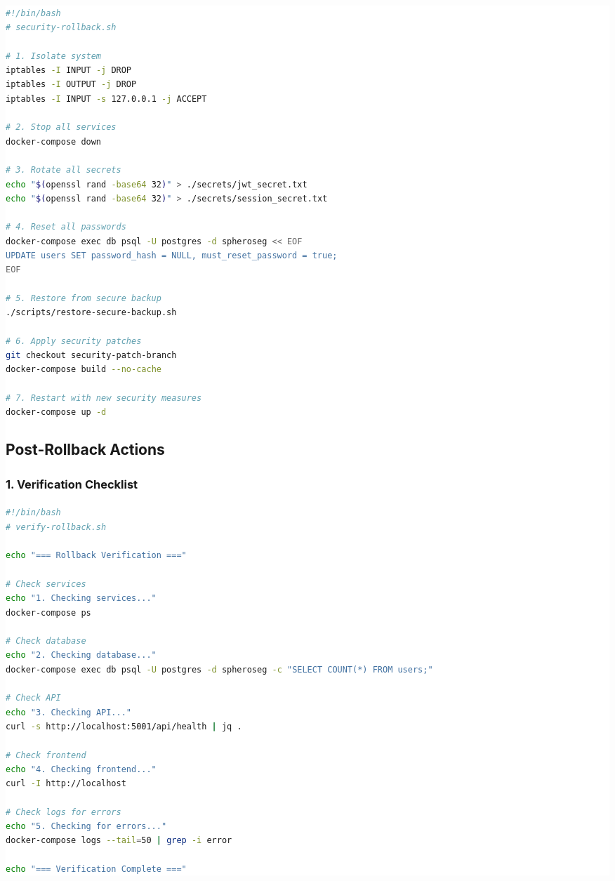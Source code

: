 ```bash
#!/bin/bash
# security-rollback.sh

# 1. Isolate system
iptables -I INPUT -j DROP
iptables -I OUTPUT -j DROP
iptables -I INPUT -s 127.0.0.1 -j ACCEPT

# 2. Stop all services
docker-compose down

# 3. Rotate all secrets
echo "$(openssl rand -base64 32)" > ./secrets/jwt_secret.txt
echo "$(openssl rand -base64 32)" > ./secrets/session_secret.txt

# 4. Reset all passwords
docker-compose exec db psql -U postgres -d spheroseg << EOF
UPDATE users SET password_hash = NULL, must_reset_password = true;
EOF

# 5. Restore from secure backup
./scripts/restore-secure-backup.sh

# 6. Apply security patches
git checkout security-patch-branch
docker-compose build --no-cache

# 7. Restart with new security measures
docker-compose up -d
```

## Post-Rollback Actions

### 1. Verification Checklist

```bash
#!/bin/bash
# verify-rollback.sh

echo "=== Rollback Verification ==="

# Check services
echo "1. Checking services..."
docker-compose ps

# Check database
echo "2. Checking database..."
docker-compose exec db psql -U postgres -d spheroseg -c "SELECT COUNT(*) FROM users;"

# Check API
echo "3. Checking API..."
curl -s http://localhost:5001/api/health | jq .

# Check frontend
echo "4. Checking frontend..."
curl -I http://localhost

# Check logs for errors
echo "5. Checking for errors..."
docker-compose logs --tail=50 | grep -i error

echo "=== Verification Complete ==="
```